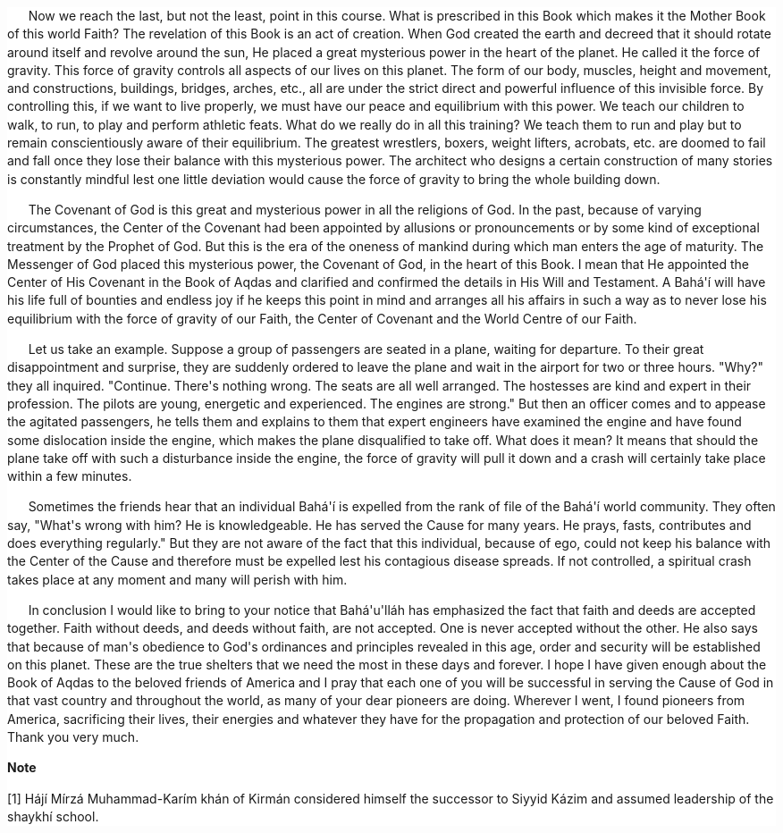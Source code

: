       Now we reach the last, but not the least, point in this course. What is prescribed in this Book which makes it the Mother Book of this world Faith? The revelation of this Book is an act of creation. When God created the earth and decreed that it should rotate around itself and revolve around the sun, He placed a great mysterious power in the heart of the planet. He called it the force of gravity. This force of gravity controls all aspects of our lives on this planet. The form of our body, muscles, height and movement, and constructions, buildings, bridges, arches, etc., all are under the strict direct and powerful influence of this invisible force. By controlling this, if we want to live properly, we must have our peace and equilibrium with this power. We teach our children to walk, to run, to play and perform athletic feats. What do we really do in all this training? We teach them to run and play but to remain conscientiously aware of their equilibrium. The greatest wrestlers, boxers, weight lifters, acrobats, etc. are doomed to fail and fall once they lose their balance with this mysterious power. The architect who designs a certain construction of many stories is constantly mindful lest one little deviation would cause the force of gravity to bring the whole building down.  
  
      The Covenant of God is this great and mysterious power in all the religions of God. In the past, because of varying circumstances, the Center of the Covenant had been appointed by allusions or pronouncements or by some kind of exceptional treatment by the Prophet of God. But this is the era of the oneness of mankind during which man enters the age of maturity. The Messenger of God placed this mysterious power, the Covenant of God, in the heart of this Book. I mean that He appointed the Center of His Covenant in the Book of Aqdas and clarified and confirmed the details in His Will and Testament. A Bahá'í will have his life full of bounties and endless joy if he keeps this point in mind and arranges all his affairs in such a way as to never lose his equilibrium with the force of gravity of our Faith, the Center of Covenant and the World Centre of our Faith.  
  
      Let us take an example. Suppose a group of passengers are seated in a plane, waiting for departure. To their great disappointment and surprise, they are suddenly ordered to leave the plane and wait in the airport for two or three hours. "Why?" they all inquired. "Continue. There's nothing wrong. The seats are all well arranged. The hostesses are kind and expert in their profession. The pilots are young, energetic and experienced. The engines are strong." But then an officer comes and to appease the agitated passengers, he tells them and explains to them that expert engineers have examined the engine and have found some dislocation inside the engine, which makes the plane disqualified to take off. What does it mean? It means that should the plane take off with such a disturbance inside the engine, the force of gravity will pull it down and a crash will certainly take place within a few minutes.  
  
      Sometimes the friends hear that an individual Bahá'í is expelled from the rank of file of the Bahá'í world community. They often say, "What's wrong with him? He is knowledgeable. He has served the Cause for many years. He prays, fasts, contributes and does everything regularly." But they are not aware of the fact that this individual, because of ego, could not keep his balance with the Center of the Cause and therefore must be expelled lest his contagious disease spreads. If not controlled, a spiritual crash takes place at any moment and many will perish with him.  
  
      In conclusion I would like to bring to your notice that Bahá'u'lláh has emphasized the fact that faith and deeds are accepted together. Faith without deeds, and deeds without faith, are not accepted. One is never accepted without the other. He also says that because of man's obedience to God's ordinances and principles revealed in this age, order and security will be established on this planet. These are the true shelters that we need the most in these days and forever. I hope I have given enough about the Book of Aqdas to the beloved friends of America and I pray that each one of you will be successful in serving the Cause of God in that vast country and throughout the world, as many of your dear pioneers are doing. Wherever I went, I found pioneers from America, sacrificing their lives, their energies and whatever they have for the propagation and protection of our beloved Faith. Thank you very much.

**Note**

\[1\] Hájí Mírzá Muhammad-Karím khán of Kirmán considered himself the successor to Siyyid Kázim and assumed leadership of the shaykhí school.